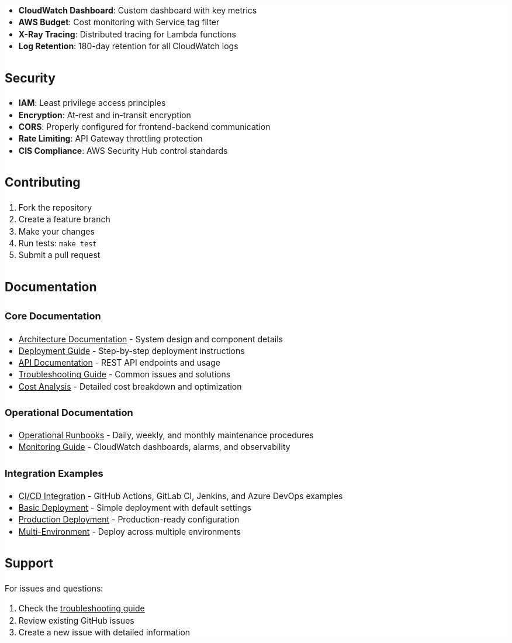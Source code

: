 - **CloudWatch Dashboard**: Custom dashboard with key metrics
- **AWS Budget**: Cost monitoring with Service tag filter
- **X-Ray Tracing**: Distributed tracing for Lambda functions
- **Log Retention**: 180-day retention for all CloudWatch logs

## Security

- **IAM**: Least privilege access principles
- **Encryption**: At-rest and in-transit encryption
- **CORS**: Properly configured for frontend-backend communication
- **Rate Limiting**: API Gateway throttling protection
- **CIS Compliance**: AWS Security Hub control standards

## Contributing

1. Fork the repository
2. Create a feature branch
3. Make your changes
4. Run tests: `make test`
5. Submit a pull request

## Documentation

### Core Documentation
- [Architecture Documentation](docs/architecture.md) - System design and component details
- [Deployment Guide](docs/deployment.md) - Step-by-step deployment instructions
- [API Documentation](docs/api.md) - REST API endpoints and usage
- [Troubleshooting Guide](docs/troubleshooting.md) - Common issues and solutions
- [Cost Analysis](docs/cost-analysis.md) - Detailed cost breakdown and optimization

### Operational Documentation
- [Operational Runbooks](docs/operational-runbooks.md) - Daily, weekly, and monthly maintenance procedures
- [Monitoring Guide](docs/monitoring.md) - CloudWatch dashboards, alarms, and observability

### Integration Examples
- [CI/CD Integration](examples/ci-cd-integration/) - GitHub Actions, GitLab CI, Jenkins, and Azure DevOps examples
- [Basic Deployment](examples/basic-deployment/) - Simple deployment with default settings
- [Production Deployment](examples/production-deployment/) - Production-ready configuration
- [Multi-Environment](examples/multi-environment/) - Deploy across multiple environments

## Support

For issues and questions:
1. Check the [troubleshooting guide](docs/troubleshooting.md)
2. Review existing GitHub issues
3. Create a new issue with detailed information
